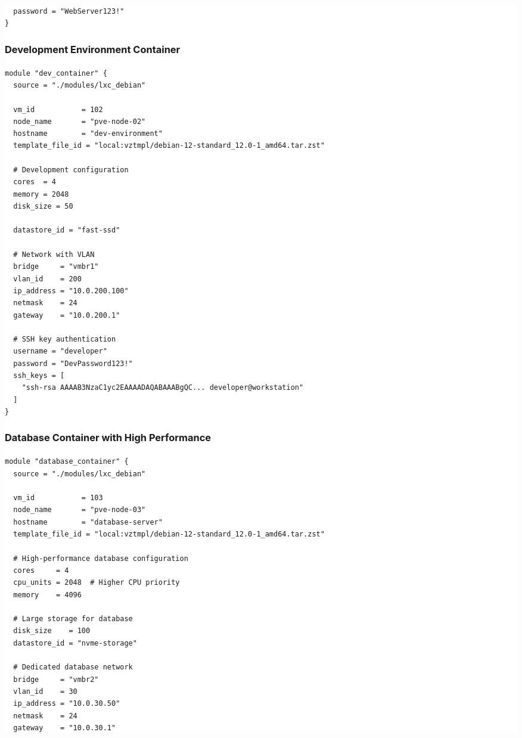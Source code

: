 ```hcl
  password = "WebServer123!"
}
```

### Development Environment Container

```hcl
module "dev_container" {
  source = "./modules/lxc_debian"

  vm_id           = 102
  node_name       = "pve-node-02"
  hostname        = "dev-environment"
  template_file_id = "local:vztmpl/debian-12-standard_12.0-1_amd64.tar.zst"

  # Development configuration
  cores  = 4
  memory = 2048
  disk_size = 50
  
  datastore_id = "fast-ssd"

  # Network with VLAN
  bridge     = "vmbr1"
  vlan_id    = 200
  ip_address = "10.0.200.100"
  netmask    = 24
  gateway    = "10.0.200.1"

  # SSH key authentication
  username = "developer"
  password = "DevPassword123!"
  ssh_keys = [
    "ssh-rsa AAAAB3NzaC1yc2EAAAADAQABAAABgQC... developer@workstation"
  ]
}
```

### Database Container with High Performance

```hcl
module "database_container" {
  source = "./modules/lxc_debian"

  vm_id           = 103
  node_name       = "pve-node-03"
  hostname        = "database-server"
  template_file_id = "local:vztmpl/debian-12-standard_12.0-1_amd64.tar.zst"

  # High-performance database configuration
  cores     = 4
  cpu_units = 2048  # Higher CPU priority
  memory    = 4096
  
  # Large storage for database
  disk_size    = 100
  datastore_id = "nvme-storage"

  # Dedicated database network
  bridge     = "vmbr2"
  vlan_id    = 30
  ip_address = "10.0.30.50"
  netmask    = 24
  gateway    = "10.0.30.1"
```